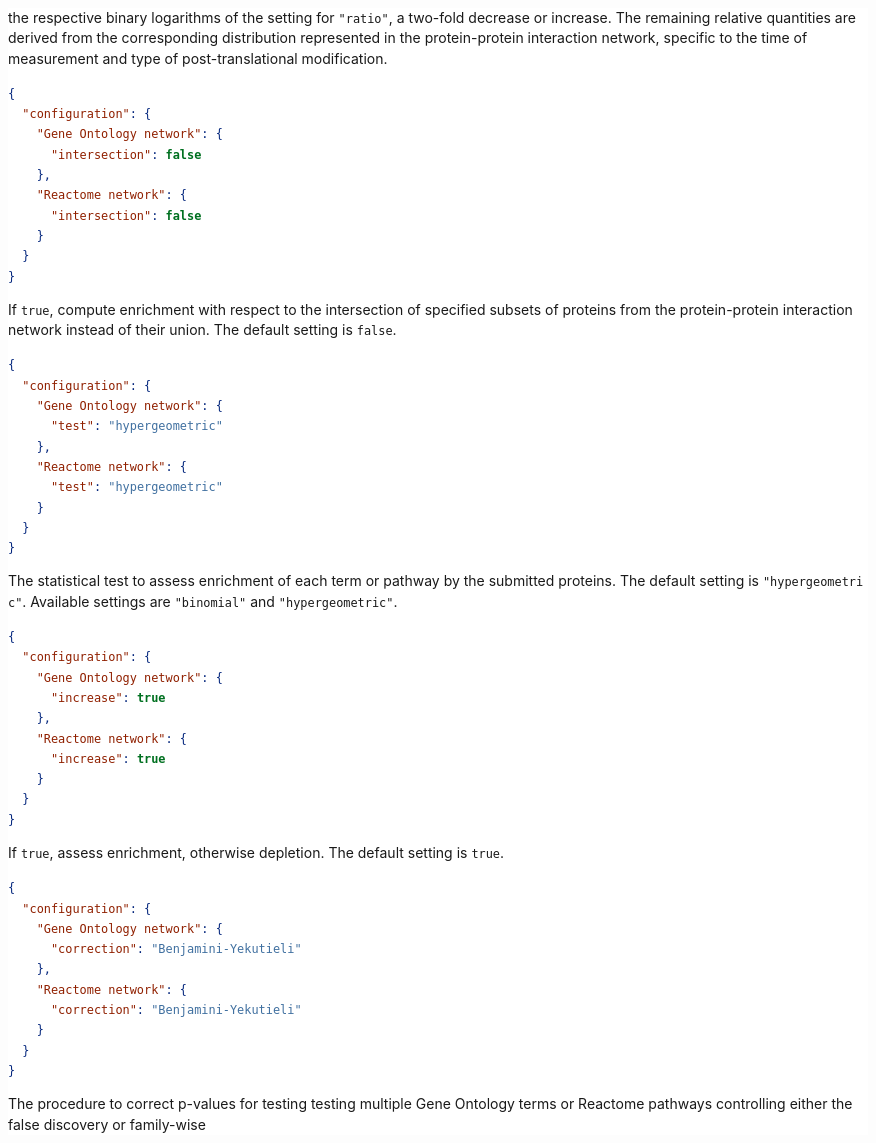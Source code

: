 the respective binary logarithms of the setting for `"ratio"`, a two-fold
decrease or increase. The remaining relative quantities are derived from the
corresponding distribution represented in the protein-protein interaction
network, specific to the time of measurement and type of post-translational
modification.

```json
{
  "configuration": {
    "Gene Ontology network": {
      "intersection": false
    },
    "Reactome network": {
      "intersection": false
    }
  }
}
```
If `true`, compute enrichment with respect to the intersection of specified
subsets of proteins from the protein-protein interaction network instead of
their union. The default setting is `false`.

```json
{
  "configuration": {
    "Gene Ontology network": {
      "test": "hypergeometric"
    },
    "Reactome network": {
      "test": "hypergeometric"
    }
  }
}
```
The statistical test to assess enrichment of each term or pathway by the
submitted proteins. The default setting is `"hypergeometric"`. Available
settings are `"binomial"` and `"hypergeometric"`.

```json
{
  "configuration": {
    "Gene Ontology network": {
      "increase": true
    },
    "Reactome network": {
      "increase": true
    }
  }
}
```
If `true`, assess enrichment, otherwise depletion. The default setting is
`true`.

```json
{
  "configuration": {
    "Gene Ontology network": {
      "correction": "Benjamini-Yekutieli"
    },
    "Reactome network": {
      "correction": "Benjamini-Yekutieli"
    }
  }
}
```
The procedure to correct p-values for testing testing multiple Gene Ontology
terms or Reactome pathways controlling either the false discovery or family-wise